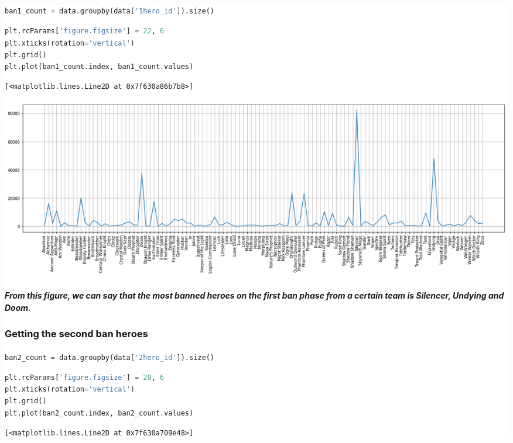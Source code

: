 ```python
ban1_count = data.groupby(data['1hero_id']).size()
```


```python
plt.rcParams['figure.figsize'] = 22, 6
plt.xticks(rotation='vertical')
plt.grid()
plt.plot(ban1_count.index, ban1_count.values)
```




    [<matplotlib.lines.Line2D at 0x7f630a86b7b8>]




![png](output_29_1.png)


##### From this figure, we can say that the most banned heroes on the first ban phase from a certain team is Silencer, Undying and Doom.

### Getting the second ban heroes


```python
ban2_count = data.groupby(data['2hero_id']).size()
```


```python
plt.rcParams['figure.figsize'] = 20, 6
plt.xticks(rotation='vertical')
plt.grid()
plt.plot(ban2_count.index, ban2_count.values)
```




    [<matplotlib.lines.Line2D at 0x7f630a709e48>]
